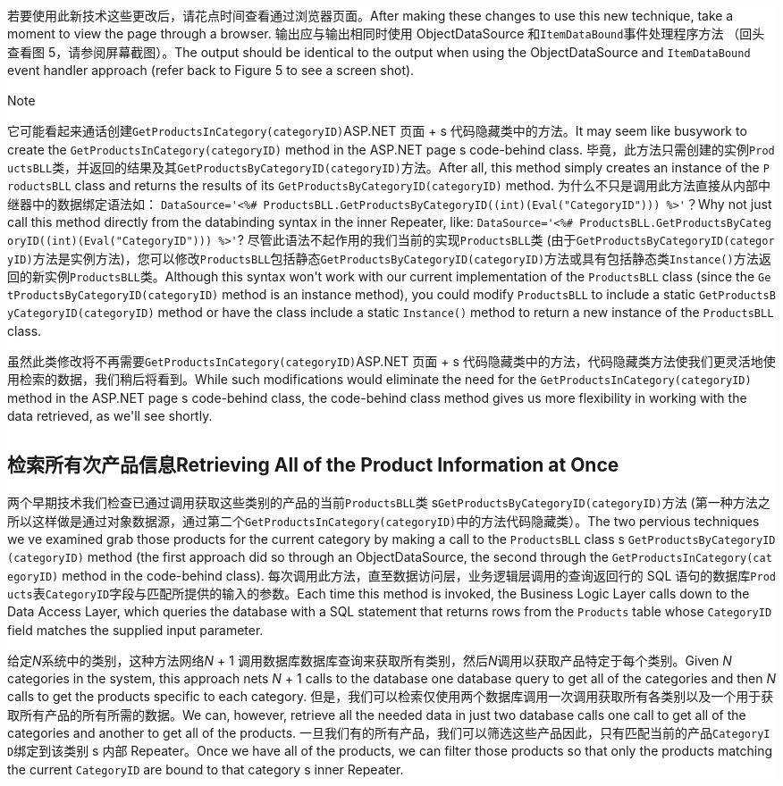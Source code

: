 <span data-ttu-id="29402-192">若要使用此新技术这些更改后，请花点时间查看通过浏览器页面。</span><span class="sxs-lookup"><span data-stu-id="29402-192">After making these changes to use this new technique, take a moment to view the page through a browser.</span></span> <span data-ttu-id="29402-193">输出应与输出相同时使用 ObjectDataSource 和`ItemDataBound`事件处理程序方法 （回头查看图 5，请参阅屏幕截图）。</span><span class="sxs-lookup"><span data-stu-id="29402-193">The output should be identical to the output when using the ObjectDataSource and `ItemDataBound` event handler approach (refer back to Figure 5 to see a screen shot).</span></span>

> [!NOTE]
> <span data-ttu-id="29402-194">它可能看起来通话创建`GetProductsInCategory(categoryID)`ASP.NET 页面 + s 代码隐藏类中的方法。</span><span class="sxs-lookup"><span data-stu-id="29402-194">It may seem like busywork to create the `GetProductsInCategory(categoryID)` method in the ASP.NET page s code-behind class.</span></span> <span data-ttu-id="29402-195">毕竟，此方法只需创建的实例`ProductsBLL`类，并返回的结果及其`GetProductsByCategoryID(categoryID)`方法。</span><span class="sxs-lookup"><span data-stu-id="29402-195">After all, this method simply creates an instance of the `ProductsBLL` class and returns the results of its `GetProductsByCategoryID(categoryID)` method.</span></span> <span data-ttu-id="29402-196">为什么不只是调用此方法直接从内部中继器中的数据绑定语法如： `DataSource='<%# ProductsBLL.GetProductsByCategoryID((int)(Eval("CategoryID"))) %>'`？</span><span class="sxs-lookup"><span data-stu-id="29402-196">Why not just call this method directly from the databinding syntax in the inner Repeater, like: `DataSource='<%# ProductsBLL.GetProductsByCategoryID((int)(Eval("CategoryID"))) %>'`?</span></span> <span data-ttu-id="29402-197">尽管此语法不起作用的我们当前的实现`ProductsBLL`类 (由于`GetProductsByCategoryID(categoryID)`方法是实例方法)，您可以修改`ProductsBLL`包括静态`GetProductsByCategoryID(categoryID)`方法或具有包括静态类`Instance()`方法返回的新实例`ProductsBLL`类。</span><span class="sxs-lookup"><span data-stu-id="29402-197">Although this syntax won't work with our current implementation of the `ProductsBLL` class (since the `GetProductsByCategoryID(categoryID)` method is an instance method), you could modify `ProductsBLL` to include a static `GetProductsByCategoryID(categoryID)` method or have the class include a static `Instance()` method to return a new instance of the `ProductsBLL` class.</span></span>

<span data-ttu-id="29402-198">虽然此类修改将不再需要`GetProductsInCategory(categoryID)`ASP.NET 页面 + s 代码隐藏类中的方法，代码隐藏类方法使我们更灵活地使用检索的数据，我们稍后将看到。</span><span class="sxs-lookup"><span data-stu-id="29402-198">While such modifications would eliminate the need for the `GetProductsInCategory(categoryID)` method in the ASP.NET page s code-behind class, the code-behind class method gives us more flexibility in working with the data retrieved, as we'll see shortly.</span></span>

## <a name="retrieving-all-of-the-product-information-at-once"></a><span data-ttu-id="29402-199">检索所有次产品信息</span><span class="sxs-lookup"><span data-stu-id="29402-199">Retrieving All of the Product Information at Once</span></span>

<span data-ttu-id="29402-200">两个早期技术我们检查已通过调用获取这些类别的产品的当前`ProductsBLL`类 s`GetProductsByCategoryID(categoryID)`方法 (第一种方法之所以这样做是通过对象数据源，通过第二个`GetProductsInCategory(categoryID)`中的方法代码隐藏类）。</span><span class="sxs-lookup"><span data-stu-id="29402-200">The two pervious techniques we ve examined grab those products for the current category by making a call to the `ProductsBLL` class s `GetProductsByCategoryID(categoryID)` method (the first approach did so through an ObjectDataSource, the second through the `GetProductsInCategory(categoryID)` method in the code-behind class).</span></span> <span data-ttu-id="29402-201">每次调用此方法，直至数据访问层，业务逻辑层调用的查询返回行的 SQL 语句的数据库`Products`表`CategoryID`字段与匹配所提供的输入的参数。</span><span class="sxs-lookup"><span data-stu-id="29402-201">Each time this method is invoked, the Business Logic Layer calls down to the Data Access Layer, which queries the database with a SQL statement that returns rows from the `Products` table whose `CategoryID` field matches the supplied input parameter.</span></span>

<span data-ttu-id="29402-202">给定*N*系统中的类别，这种方法网络*N* + 1 调用数据库数据库查询来获取所有类别，然后*N*调用以获取产品特定于每个类别。</span><span class="sxs-lookup"><span data-stu-id="29402-202">Given *N* categories in the system, this approach nets *N* + 1 calls to the database one database query to get all of the categories and then *N* calls to get the products specific to each category.</span></span> <span data-ttu-id="29402-203">但是，我们可以检索仅使用两个数据库调用一次调用获取所有各类别以及一个用于获取所有产品的所有所需的数据。</span><span class="sxs-lookup"><span data-stu-id="29402-203">We can, however, retrieve all the needed data in just two database calls one call to get all of the categories and another to get all of the products.</span></span> <span data-ttu-id="29402-204">一旦我们有的所有产品，我们可以筛选这些产品因此，只有匹配当前的产品`CategoryID`绑定到该类别 s 内部 Repeater。</span><span class="sxs-lookup"><span data-stu-id="29402-204">Once we have all of the products, we can filter those products so that only the products matching the current `CategoryID` are bound to that category s inner Repeater.</span></span>
